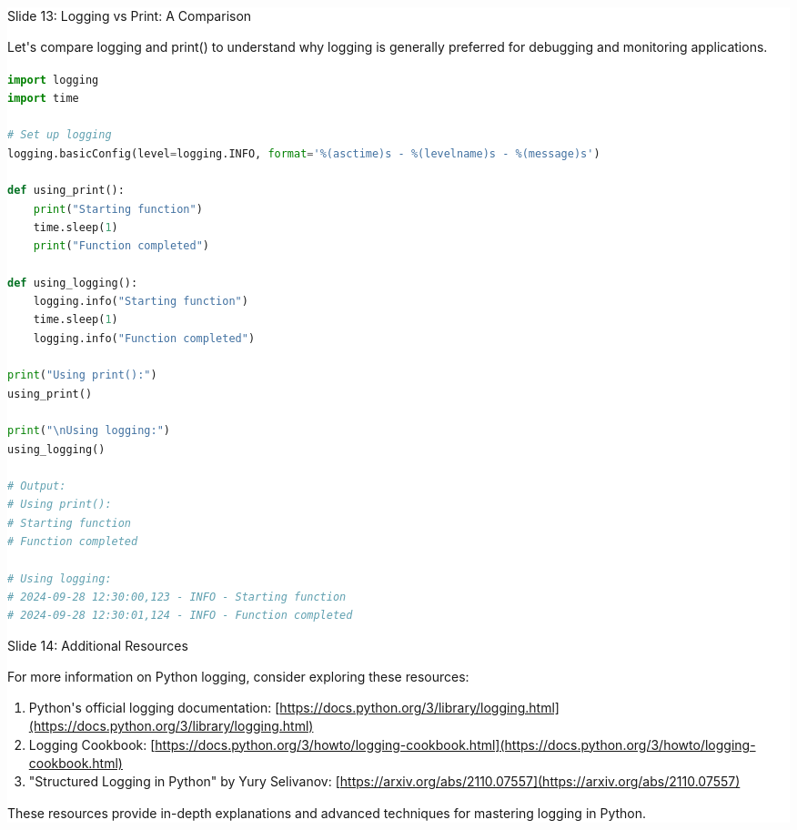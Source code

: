 Slide 13: Logging vs Print: A Comparison

Let's compare logging and print() to understand why logging is generally preferred for debugging and monitoring applications.

```python
import logging
import time

# Set up logging
logging.basicConfig(level=logging.INFO, format='%(asctime)s - %(levelname)s - %(message)s')

def using_print():
    print("Starting function")
    time.sleep(1)
    print("Function completed")

def using_logging():
    logging.info("Starting function")
    time.sleep(1)
    logging.info("Function completed")

print("Using print():")
using_print()

print("\nUsing logging:")
using_logging()

# Output:
# Using print():
# Starting function
# Function completed

# Using logging:
# 2024-09-28 12:30:00,123 - INFO - Starting function
# 2024-09-28 12:30:01,124 - INFO - Function completed
```

Slide 14: Additional Resources

For more information on Python logging, consider exploring these resources:

1.  Python's official logging documentation: [https://docs.python.org/3/library/logging.html](https://docs.python.org/3/library/logging.html)
2.  Logging Cookbook: [https://docs.python.org/3/howto/logging-cookbook.html](https://docs.python.org/3/howto/logging-cookbook.html)
3.  "Structured Logging in Python" by Yury Selivanov: [https://arxiv.org/abs/2110.07557](https://arxiv.org/abs/2110.07557)

These resources provide in-depth explanations and advanced techniques for mastering logging in Python.


